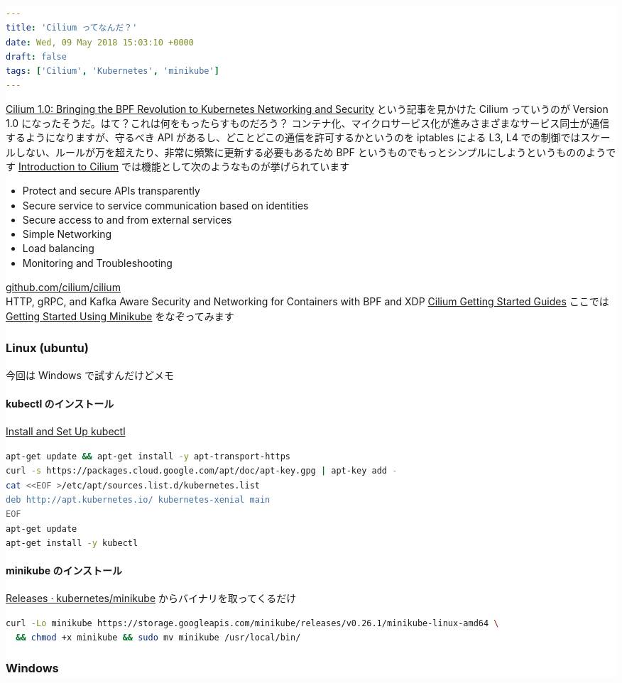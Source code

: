 ```yaml
---
title: 'Cilium ってなんだ？'
date: Wed, 09 May 2018 15:03:10 +0000
draft: false
tags: ['Cilium', 'Kubernetes', 'minikube']
---
```


[Cilium 1.0: Bringing the BPF Revolution to Kubernetes Networking and Security](https://cilium.io/blog/2018/04/24/cilium-10/) という記事を見かけた Cilium っていうのが Version 1.0 になったそうだ。はて？これは何をもったらすものだろう？ コンテナ化、マイクロサービス化が進みさまざまなサービス同士が通信するようになりますが、守るべき API があるし、どことどこの通信を許可するかというのを iptables による L3, L4 での制御ではスケールしない、ルールが万を超えたり、非常に頻繁に更新する必要もあるため BPF というものでもっとシンプルにしようというもののようです [Introduction to Cilium](http://docs.cilium.io/en/doc-1.0/intro/) では機能として次のようなものが挙げられています

* Protect and secure APIs transparently
* Secure service to service communication based on identities
* Secure access to and from external services
* Simple Networking
* Load balancing
* Monitoring and Troubleshooting

[github.com/cilium/cilium](https://github.com/cilium/cilium)  
HTTP, gRPC, and Kafka Aware Security and Networking for Containers with BPF and XDP [Cilium Getting Started Guides](http://docs.cilium.io/en/doc-1.0/gettingstarted/) ここでは [Getting Started Using Minikube](http://docs.cilium.io/en/doc-1.0/gettingstarted/minikube/) をなぞってみます

### Linux (ubuntu)

今回は Windows で試すんだけどメモ

#### kubectl のインストール

[Install and Set Up kubectl](https://kubernetes.io/docs/tasks/tools/install-kubectl/)

```bash
apt-get update && apt-get install -y apt-transport-https
curl -s https://packages.cloud.google.com/apt/doc/apt-key.gpg | apt-key add -
cat <<EOF >/etc/apt/sources.list.d/kubernetes.list
deb http://apt.kubernetes.io/ kubernetes-xenial main
EOF
apt-get update
apt-get install -y kubectl
```

#### minikube のインストール

[Releases · kubernetes/minikube](https://github.com/kubernetes/minikube/releases) からバイナリを取ってくるだけ

```bash
curl -Lo minikube https://storage.googleapis.com/minikube/releases/v0.26.1/minikube-linux-amd64 \
  && chmod +x minikube && sudo mv minikube /usr/local/bin/
```

### Windows
